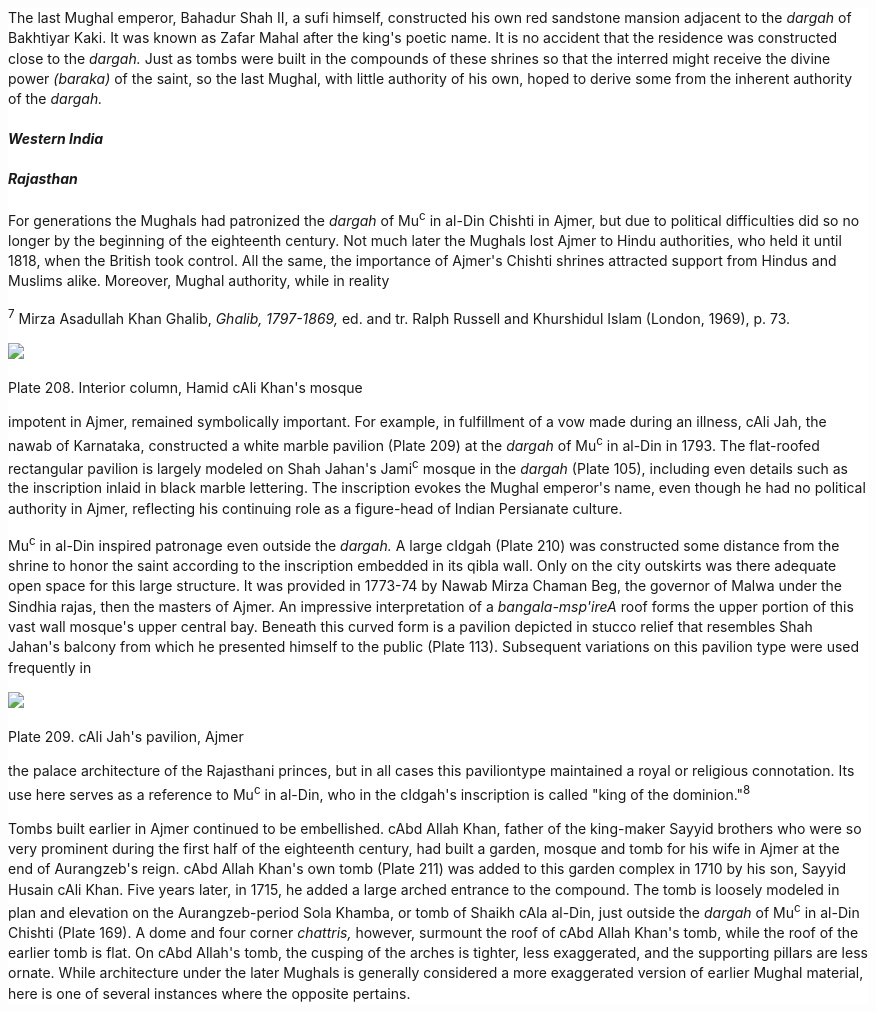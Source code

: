 The last Mughal emperor, Bahadur Shah II, a sufi himself, constructed his own red sandstone mansion adjacent to the *dargah* of Bakhtiyar Kaki. It was known as Zafar Mahal after the king's poetic name. It is no accident that the residence was constructed close to the *dargah.* Just as tombs were built in the compounds of these shrines so that the interred might receive the divine power *(baraka)* of the saint, so the last Mughal, with little authority of his own, hoped to derive some from the inherent authority of the *dargah.*

#### *Western India*

#### *Rajasthan*

For generations the Mughals had patronized the *dargah* of Mu<sup>c</sup> in al-Din Chishti in Ajmer, but due to political difficulties did so no longer by the beginning of the eighteenth century. Not much later the Mughals lost Ajmer to Hindu authorities, who held it until 1818, when the British took control. All the same, the importance of Ajmer's Chishti shrines attracted support from Hindus and Muslims alike. Moreover, Mughal authority, while in reality

<sup>7</sup> Mirza Asadullah Khan Ghalib, *Ghalib, 1797-1869,* ed. and tr. Ralph Russell and Khurshidul Islam (London, 1969), p. 73.

![](_page_19_Picture_1.jpeg)

Plate 208. Interior column, Hamid cAli Khan's mosque

impotent in Ajmer, remained symbolically important. For example, in fulfillment of a vow made during an illness, cAli Jah, the nawab of Karnataka, constructed a white marble pavilion (Plate 209) at the *dargah* of Mu<sup>c</sup> in al-Din in 1793. The flat-roofed rectangular pavilion is largely modeled on Shah Jahan's Jami<sup>c</sup> mosque in the *dargah* (Plate 105), including even details such as the inscription inlaid in black marble lettering. The inscription evokes the Mughal emperor's name, even though he had no political authority in Ajmer, reflecting his continuing role as a figure-head of Indian Persianate culture.

Mu<sup>c</sup> in al-Din inspired patronage even outside the *dargah.* A large cIdgah (Plate 210) was constructed some distance from the shrine to honor the saint according to the inscription embedded in its qibla wall. Only on the city outskirts was there adequate open space for this large structure. It was provided in 1773-74 by Nawab Mirza Chaman Beg, the governor of Malwa under the Sindhia rajas, then the masters of Ajmer. An impressive interpretation of a *bangala-msp'ireA* roof forms the upper portion of this vast wall mosque's upper central bay. Beneath this curved form is a pavilion depicted in stucco relief that resembles Shah Jahan's balcony from which he presented himself to the public (Plate 113). Subsequent variations on this pavilion type were used frequently in

![](_page_20_Picture_1.jpeg)

Plate 209. cAli Jah's pavilion, Ajmer

the palace architecture of the Rajasthani princes, but in all cases this paviliontype maintained a royal or religious connotation. Its use here serves as a reference to Mu<sup>c</sup> in al-Din, who in the cIdgah's inscription is called "king of the dominion."<sup>8</sup>

Tombs built earlier in Ajmer continued to be embellished. cAbd Allah Khan, father of the king-maker Sayyid brothers who were so very prominent during the first half of the eighteenth century, had built a garden, mosque and tomb for his wife in Ajmer at the end of Aurangzeb's reign. cAbd Allah Khan's own tomb (Plate 211) was added to this garden complex in 1710 by his son, Sayyid Husain cAli Khan. Five years later, in 1715, he added a large arched entrance to the compound. The tomb is loosely modeled in plan and elevation on the Aurangzeb-period Sola Khamba, or tomb of Shaikh cAla al-Din, just outside the *dargah* of Mu<sup>c</sup> in al-Din Chishti (Plate 169). A dome and four corner *chattris,* however, surmount the roof of cAbd Allah Khan's tomb, while the roof of the earlier tomb is flat. On cAbd Allah's tomb, the cusping of the arches is tighter, less exaggerated, and the supporting pillars are less ornate. While architecture under the later Mughals is generally considered a more exaggerated version of earlier Mughal material, here is one of several instances where the opposite pertains.
